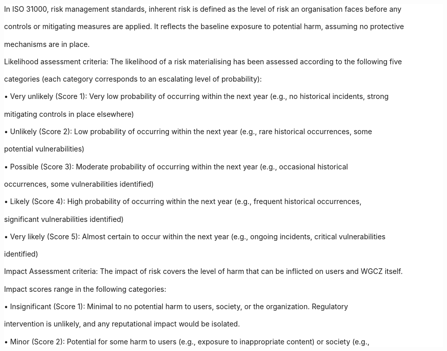 

In ISO 31000, risk management standards, inherent risk is defined as the level of risk an organisation faces before any

controls or mitigating measures are applied. It reflects the baseline exposure to potential harm, assuming no protective

mechanisms are in place.



Likelihood assessment criteria: The likelihood of a risk materialising has been assessed according to the following five

categories (each category corresponds to an escalating level of probability):



• Very unlikely (Score 1): Very low probability of occurring within the next year (e.g., no historical incidents, strong

mitigating controls in place elsewhere)



• Unlikely (Score 2): Low probability of occurring within the next year (e.g., rare historical occurrences, some

potential vulnerabilities)



• Possible (Score 3): Moderate probability of occurring within the next year (e.g., occasional historical

occurrences, some vulnerabilities identified)



• Likely (Score 4): High probability of occurring within the next year (e.g., frequent historical occurrences,

significant vulnerabilities identified)



• Very likely (Score 5): Almost certain to occur within the next year (e.g., ongoing incidents, critical vulnerabilities

identified)



Impact Assessment criteria: The impact of risk covers the level of harm that can be inflicted on users and WGCZ itself.

Impact scores range in the following categories:



• Insignificant (Score 1): Minimal to no potential harm to users, society, or the organization. Regulatory

intervention is unlikely, and any reputational impact would be isolated.



• Minor (Score 2): Potential for some harm to users (e.g., exposure to inappropriate content) or society (e.g.,
